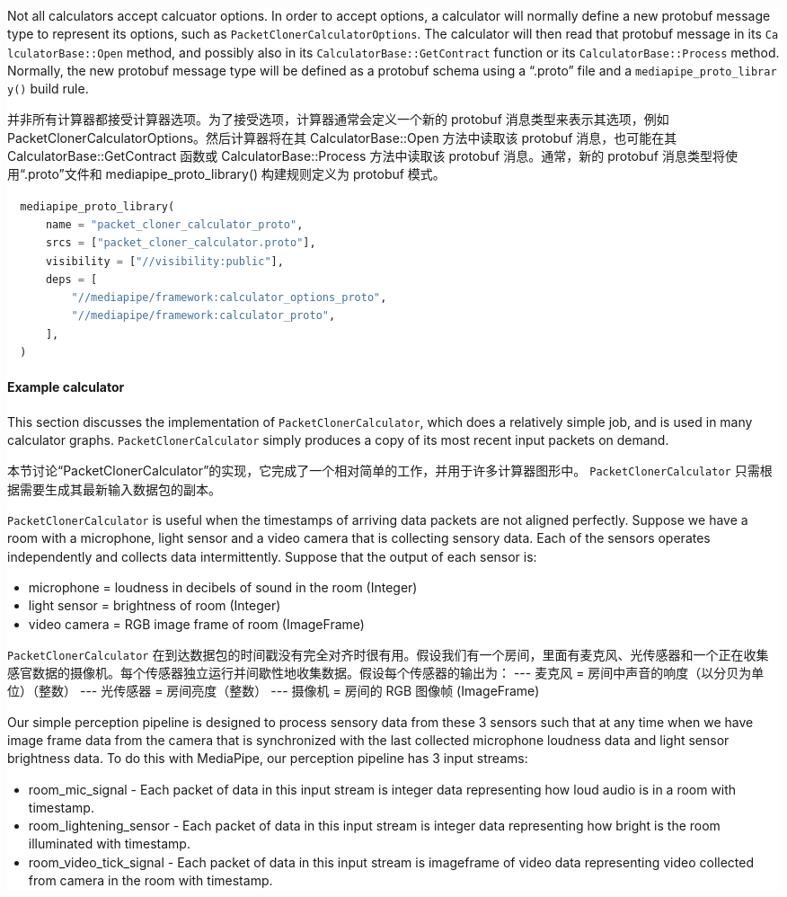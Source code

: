 Not all calculators accept calcuator options. In order to accept options, a calculator will normally define a new protobuf message type to represent its options, such as `PacketClonerCalculatorOptions`. The calculator will then read that protobuf message in its `CalculatorBase::Open` method, and possibly also in its `CalculatorBase::GetContract` function or its `CalculatorBase::Process` method. Normally, the new protobuf message type will be defined as a protobuf schema using a “.proto” file and a `mediapipe_proto_library()` build rule.

并非所有计算器都接受计算器选项。为了接受选项，计算器通常会定义一个新的 protobuf 消息类型来表示其选项，例如 PacketClonerCalculatorOptions。然后计算器将在其 CalculatorBase::Open 方法中读取该 protobuf 消息，也可能在其 CalculatorBase::GetContract 函数或 CalculatorBase::Process 方法中读取该 protobuf 消息。通常，新的 protobuf 消息类型将使用“.proto”文件和 mediapipe_proto_library() 构建规则定义为 protobuf 模式。

```python 
  mediapipe_proto_library(
      name = "packet_cloner_calculator_proto",
      srcs = ["packet_cloner_calculator.proto"],
      visibility = ["//visibility:public"],
      deps = [
          "//mediapipe/framework:calculator_options_proto",
          "//mediapipe/framework:calculator_proto",
      ],
  )
```



#### Example calculator

This section discusses the implementation of `PacketClonerCalculator`, which does a relatively simple job, and is used in many calculator graphs. `PacketClonerCalculator` simply produces a copy of its most recent input packets on demand.

本节讨论“PacketClonerCalculator”的实现，它完成了一个相对简单的工作，并用于许多计算器图形中。 `PacketClonerCalculator` 只需根据需要生成其最新输入数据包的副本。

`PacketClonerCalculator` is useful when the timestamps of arriving data packets are not aligned perfectly. Suppose we have a room with a microphone, light sensor and a video camera that is collecting sensory data. Each of the sensors operates independently and collects data intermittently. Suppose that the output of each sensor is:

- microphone = loudness in decibels of sound in the room (Integer)
- light sensor = brightness of room (Integer)
- video camera = RGB image frame of room (ImageFrame)

`PacketClonerCalculator` 在到达数据包的时间戳没有完全对齐时很有用。假设我们有一个房间，里面有麦克风、光传感器和一个正在收集感官数据的摄像机。每个传感器独立运行并间歇性地收集数据。假设每个传感器的输出为：
	--- 麦克风 = 房间中声音的响度（以分贝为单位）（整数）
	--- 光传感器 = 房间亮度（整数）
	--- 摄像机 = 房间的 RGB 图像帧 (ImageFrame)

Our simple perception pipeline is designed to process sensory data from these 3 sensors such that at any time when we have image frame data from the camera that is synchronized with the last collected microphone loudness data and light sensor brightness data. To do this with MediaPipe, our perception pipeline has 3 input streams:

- room_mic_signal - Each packet of data in this input stream is integer data representing how loud audio is in a room with timestamp.
- room_lightening_sensor - Each packet of data in this input stream is integer data representing how bright is the room illuminated with timestamp.
- room_video_tick_signal - Each packet of data in this input stream is imageframe of video data representing video collected from camera in the room with timestamp.
